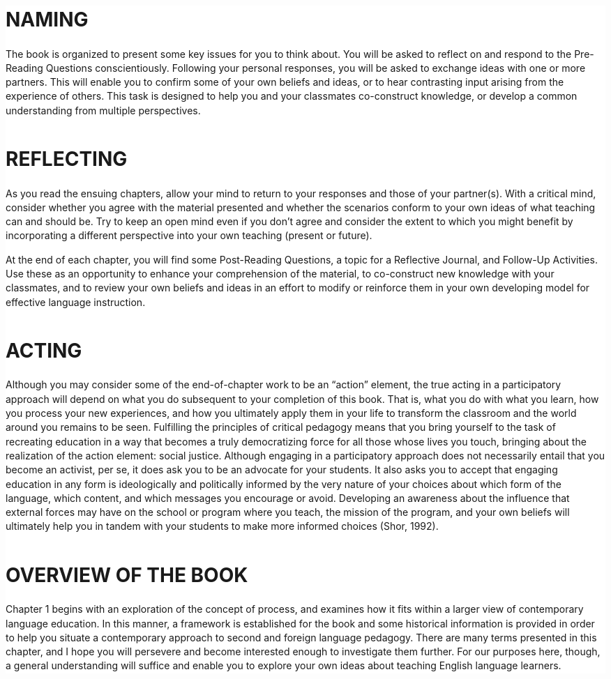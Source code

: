 # NAMING

The book is organized to present some key issues for you to think about. You will be asked to reflect on and respond to the Pre-Reading Questions conscientiously. Following your personal responses, you will be asked to exchange ideas with one or more partners. This will enable you to confirm some of your own beliefs and ideas, or to hear contrasting input arising from the experience of others. This task is designed to help you and your classmates co-construct knowledge, or develop a common understanding from multiple perspectives.

# REFLECTING

As you read the ensuing chapters, allow your mind to return to your responses and those of your partner(s). With a critical mind, consider whether you agree with the material presented and whether the scenarios conform to your own ideas of what teaching can and should be. Try to keep an open mind even if you don’t agree and consider the extent to which you might benefit by incorporating a different perspective into your own teaching (present or future).

At the end of each chapter, you will find some Post-Reading Questions, a topic for a Reflective Journal, and Follow-Up Activities. Use these as an opportunity to enhance your comprehension of the material, to co-construct new knowledge with your classmates, and to review your own beliefs and ideas in an effort to modify or reinforce them in your own developing model for effective language instruction.

# ACTING

Although you may consider some of the end-of-chapter work to be an “action” element, the true acting in a participatory approach will depend on what you do subsequent to your completion of this book. That is, what you do with what you learn, how you process your new experiences, and how you ultimately apply them in your life to transform the classroom and the world around you remains to be seen. Fulfilling the principles of critical pedagogy means that you bring yourself to the task of recreating education in a way that becomes a truly democratizing force for all those whose lives you touch, bringing about the realization of the action element: social justice. Although engaging in a participatory approach does not necessarily entail that you become an activist, per se, it does ask you to be an advocate for your students. It also asks you to accept that engaging education in any form is ideologically and politically informed by the very nature of your choices about which form of the language, which content, and which messages you encourage or avoid. Developing an awareness about the influence that external forces may have on the school or program where you teach, the mission of the program, and your own beliefs will ultimately help you in tandem with your students to make more informed choices (Shor, 1992).

# OVERVIEW OF THE BOOK

Chapter 1 begins with an exploration of the concept of process, and examines how it fits within a larger view of contemporary language education. In this manner, a framework is established for the book and some historical information is provided in order to help you situate a contemporary approach to second and foreign language pedagogy. There are many terms presented in this chapter, and I hope you will persevere and become interested enough to investigate them further. For our purposes here, though, a general understanding will suffice and enable you to explore your own ideas about teaching English language learners.
